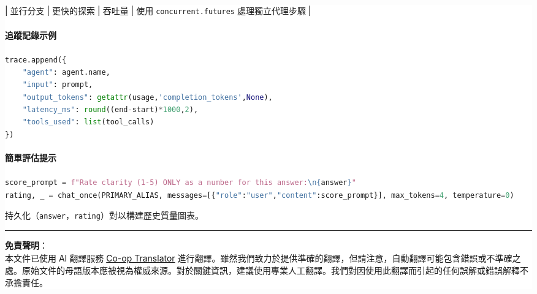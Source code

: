 | 並行分支 | 更快的探索 | 吞吐量 | 使用 `concurrent.futures` 處理獨立代理步驟 |

#### 追蹤記錄示例

```python
trace.append({
    "agent": agent.name,
    "input": prompt,
    "output_tokens": getattr(usage,'completion_tokens',None),
    "latency_ms": round((end-start)*1000,2),
    "tools_used": list(tool_calls)
})
```


#### 簡單評估提示

```python
score_prompt = f"Rate clarity (1-5) ONLY as a number for this answer:\n{answer}"
rating, _ = chat_once(PRIMARY_ALIAS, messages=[{"role":"user","content":score_prompt}], max_tokens=4, temperature=0)
```

持久化（`answer`，`rating`）對以構建歷史質量圖表。

---

**免責聲明**：  
本文件已使用 AI 翻譯服務 [Co-op Translator](https://github.com/Azure/co-op-translator) 進行翻譯。雖然我們致力於提供準確的翻譯，但請注意，自動翻譯可能包含錯誤或不準確之處。原始文件的母語版本應被視為權威來源。對於關鍵資訊，建議使用專業人工翻譯。我們對因使用此翻譯而引起的任何誤解或錯誤解釋不承擔責任。